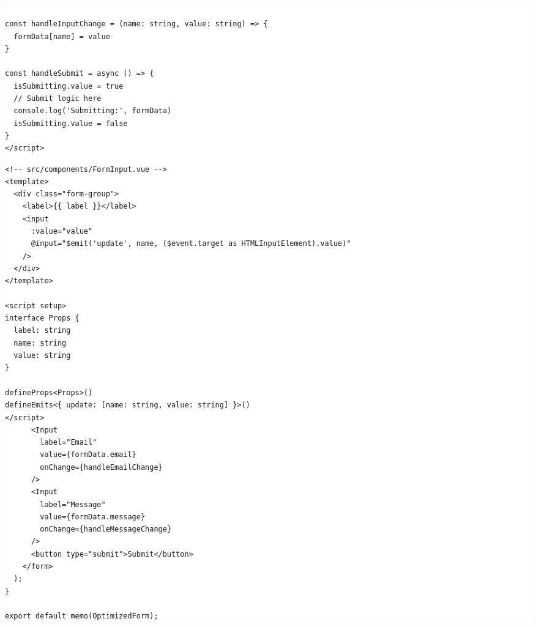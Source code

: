 ```vue

const handleInputChange = (name: string, value: string) => {
  formData[name] = value
}

const handleSubmit = async () => {
  isSubmitting.value = true
  // Submit logic here
  console.log('Submitting:', formData)
  isSubmitting.value = false
}
</script>
```

```vue
<!-- src/components/FormInput.vue -->
<template>
  <div class="form-group">
    <label>{{ label }}</label>
    <input
      :value="value"
      @input="$emit('update', name, ($event.target as HTMLInputElement).value)"
    />
  </div>
</template>

<script setup>
interface Props {
  label: string
  name: string
  value: string
}

defineProps<Props>()
defineEmits<{ update: [name: string, value: string] }>()
</script>
      <Input
        label="Email"
        value={formData.email}
        onChange={handleEmailChange}
      />
      <Input
        label="Message"
        value={formData.message}
        onChange={handleMessageChange}
      />
      <button type="submit">Submit</button>
    </form>
  );
}

export default memo(OptimizedForm);
```
